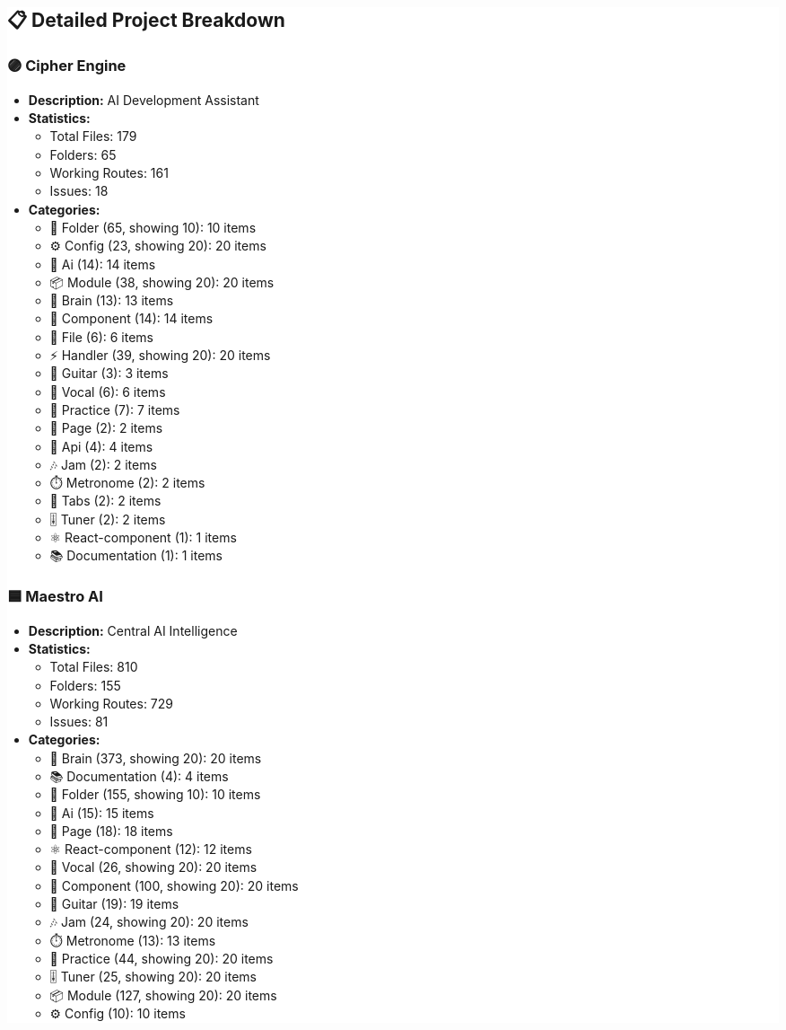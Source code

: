## 📋 Detailed Project Breakdown

### 🟣 Cipher Engine
- **Description:** AI Development Assistant
- **Statistics:**
  - Total Files: 179
  - Folders: 65
  - Working Routes: 161
  - Issues: 18
- **Categories:**
  - 📁 Folder (65, showing 10): 10 items
  - ⚙️ Config (23, showing 20): 20 items
  - 🤖 Ai (14): 14 items
  - 📦 Module (38, showing 20): 20 items
  - 🧠 Brain (13): 13 items
  - 🧩 Component (14): 14 items
  - 📄 File (6): 6 items
  - ⚡ Handler (39, showing 20): 20 items
  - 🎸 Guitar (3): 3 items
  - 🎤 Vocal (6): 6 items
  - 🎵 Practice (7): 7 items
  - 📄 Page (2): 2 items
  - 🔌 Api (4): 4 items
  - 🎶 Jam (2): 2 items
  - ⏱️ Metronome (2): 2 items
  - 🎼 Tabs (2): 2 items
  - 🎚️ Tuner (2): 2 items
  - ⚛️ React-component (1): 1 items
  - 📚 Documentation (1): 1 items

### 🟦 Maestro AI
- **Description:** Central AI Intelligence
- **Statistics:**
  - Total Files: 810
  - Folders: 155
  - Working Routes: 729
  - Issues: 81
- **Categories:**
  - 🧠 Brain (373, showing 20): 20 items
  - 📚 Documentation (4): 4 items
  - 📁 Folder (155, showing 10): 10 items
  - 🤖 Ai (15): 15 items
  - 📄 Page (18): 18 items
  - ⚛️ React-component (12): 12 items
  - 🎤 Vocal (26, showing 20): 20 items
  - 🧩 Component (100, showing 20): 20 items
  - 🎸 Guitar (19): 19 items
  - 🎶 Jam (24, showing 20): 20 items
  - ⏱️ Metronome (13): 13 items
  - 🎵 Practice (44, showing 20): 20 items
  - 🎚️ Tuner (25, showing 20): 20 items
  - 📦 Module (127, showing 20): 20 items
  - ⚙️ Config (10): 10 items
